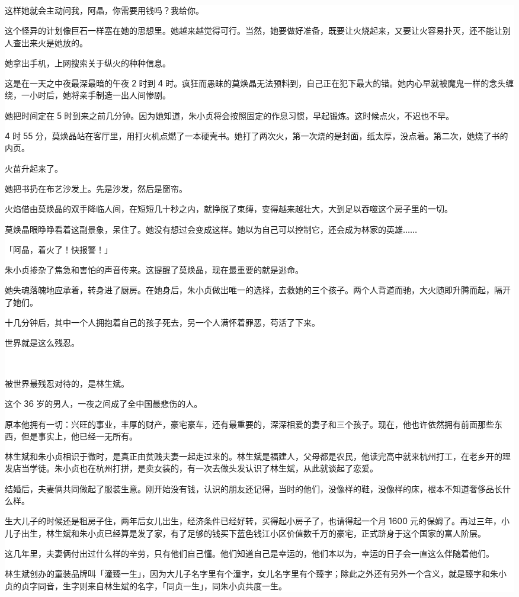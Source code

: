 这样她就会主动问我，阿晶，你需要用钱吗？我给你。


这个怪异的计划像巨石一样塞在她的思想里。她越来越觉得可行。当然，她要做好准备，既要让火烧起来，又要让火容易扑灭，还不能让别人查出来火是她放的。


她拿出手机，上网搜索关于纵火的种种信息。


这是在一天之中夜最深最暗的午夜 2 时到 4 时。疯狂而愚昧的莫焕晶无法预料到，自己正在犯下最大的错。她内心早就被魔鬼一样的念头缠绕，一小时后，她将亲手制造一出人间惨剧。


她把时间定在 5 时到来之前几分钟。因为她知道，朱小贞将会按照固定的作息习惯，早起锻炼。这时候点火，不迟也不早。


4 时 55 分，莫焕晶站在客厅里，用打火机点燃了一本硬壳书。她打了两次火，第一次烧的是封面，纸太厚，没点着。第二次，她烧了书的内页。


火苗升起来了。


她把书扔在布艺沙发上。先是沙发，然后是窗帘。


火焰借由莫焕晶的双手降临人间，在短短几十秒之内，就挣脱了束缚，变得越来越壮大，大到足以吞噬这个房子里的一切。


莫焕晶眼睁睁看着这副景象，呆住了。她没有想过会变成这样。她以为自己可以控制它，还会成为林家的英雄……


「阿晶，着火了！快报警！」


朱小贞掺杂了焦急和害怕的声音传来。这提醒了莫焕晶，现在最重要的就是逃命。


她失魂落魄地应承着，转身进了厨房。在她身后，朱小贞做出唯一的选择，去救她的三个孩子。两个人背道而驰，大火随即升腾而起，隔开了她们。


十几分钟后，其中一个人拥抱着自己的孩子死去，另一个人满怀着罪恶，苟活了下来。


世界就是这么残忍。


 


被世界最残忍对待的，是林生斌。


这个 36 岁的男人，一夜之间成了全中国最悲伤的人。


原本他拥有一切：兴旺的事业，丰厚的财产，豪宅豪车，还有最重要的，深深相爱的妻子和三个孩子。现在，他也许依然拥有前面那些东西，但是事实上，他已经一无所有。


林生斌和朱小贞相识于微时，是真正由贫贱夫妻一起走过来的。林生斌是福建人，父母都是农民，他读完高中就来杭州打工，在老乡开的理发店当学徒。朱小贞也在杭州打拼，是卖女装的，有一次去做头发认识了林生斌，从此就谈起了恋爱。


结婚后，夫妻俩共同做起了服装生意。刚开始没有钱，认识的朋友还记得，当时的他们，没像样的鞋，没像样的床，根本不知道奢侈品长什么样。


生大儿子的时候还是租房子住，两年后女儿出生，经济条件已经好转，买得起小房子了，也请得起一个月 1600 元的保姆了。再过三年，小儿子出生，林生斌和朱小贞已经算是发了家，有了足够的钱买下蓝色钱江小区价值数千万的豪宅，正式跻身于这个国家的富人阶层。


这几年里，夫妻俩付出过什么样的辛劳，只有他们自己懂。他们知道自己是幸运的，他们本以为，幸运的日子会一直这么伴随着他们。


林生斌创办的童装品牌叫「潼臻一生」，因为大儿子名字里有个潼字，女儿名字里有个臻字；除此之外还有另外一个含义，就是臻字和朱小贞的贞字同音，生字则来自林生斌的名字，「同贞一生」，同朱小贞共度一生。
